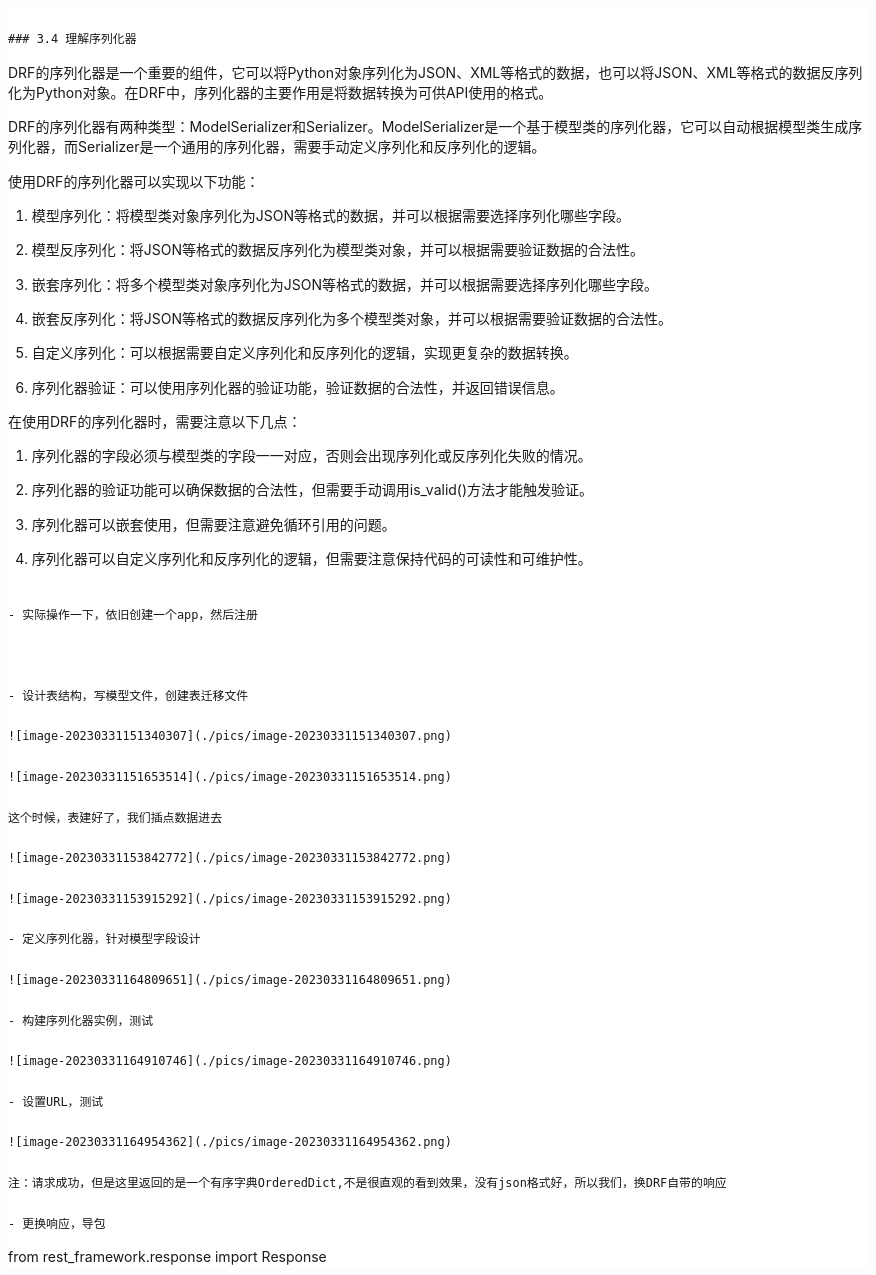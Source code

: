 ```

### 3.4 理解序列化器

```
DRF的序列化器是一个重要的组件，它可以将Python对象序列化为JSON、XML等格式的数据，也可以将JSON、XML等格式的数据反序列化为Python对象。在DRF中，序列化器的主要作用是将数据转换为可供API使用的格式。

DRF的序列化器有两种类型：ModelSerializer和Serializer。ModelSerializer是一个基于模型类的序列化器，它可以自动根据模型类生成序列化器，而Serializer是一个通用的序列化器，需要手动定义序列化和反序列化的逻辑。

使用DRF的序列化器可以实现以下功能：

1. 模型序列化：将模型类对象序列化为JSON等格式的数据，并可以根据需要选择序列化哪些字段。

2. 模型反序列化：将JSON等格式的数据反序列化为模型类对象，并可以根据需要验证数据的合法性。

3. 嵌套序列化：将多个模型类对象序列化为JSON等格式的数据，并可以根据需要选择序列化哪些字段。

4. 嵌套反序列化：将JSON等格式的数据反序列化为多个模型类对象，并可以根据需要验证数据的合法性。

5. 自定义序列化：可以根据需要自定义序列化和反序列化的逻辑，实现更复杂的数据转换。

6. 序列化器验证：可以使用序列化器的验证功能，验证数据的合法性，并返回错误信息。

在使用DRF的序列化器时，需要注意以下几点：

1. 序列化器的字段必须与模型类的字段一一对应，否则会出现序列化或反序列化失败的情况。

2. 序列化器的验证功能可以确保数据的合法性，但需要手动调用is_valid()方法才能触发验证。

3. 序列化器可以嵌套使用，但需要注意避免循环引用的问题。

4. 序列化器可以自定义序列化和反序列化的逻辑，但需要注意保持代码的可读性和可维护性。
```

- 实际操作一下，依旧创建一个app，然后注册



- 设计表结构，写模型文件，创建表迁移文件

![image-20230331151340307](./pics/image-20230331151340307.png)

![image-20230331151653514](./pics/image-20230331151653514.png)

这个时候，表建好了，我们插点数据进去

![image-20230331153842772](./pics/image-20230331153842772.png)

![image-20230331153915292](./pics/image-20230331153915292.png)

- 定义序列化器，针对模型字段设计

![image-20230331164809651](./pics/image-20230331164809651.png)

- 构建序列化器实例，测试

![image-20230331164910746](./pics/image-20230331164910746.png)

- 设置URL，测试

![image-20230331164954362](./pics/image-20230331164954362.png)

注：请求成功，但是这里返回的是一个有序字典OrderedDict,不是很直观的看到效果，没有json格式好，所以我们，换DRF自带的响应

- 更换响应，导包

```
from rest_framework.response import Response